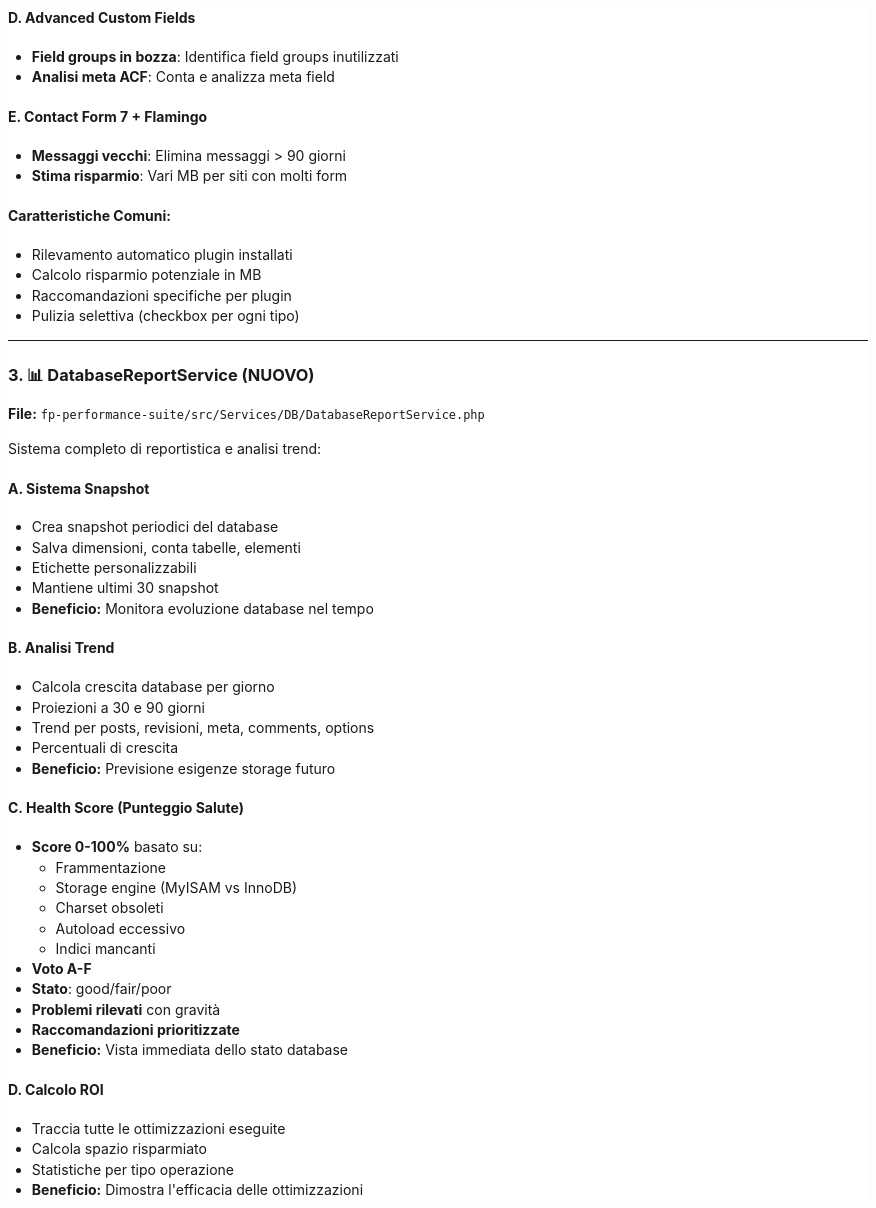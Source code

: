 #### **D. Advanced Custom Fields**
- **Field groups in bozza**: Identifica field groups inutilizzati
- **Analisi meta ACF**: Conta e analizza meta field

#### **E. Contact Form 7 + Flamingo**
- **Messaggi vecchi**: Elimina messaggi > 90 giorni
- **Stima risparmio**: Vari MB per siti con molti form

#### **Caratteristiche Comuni:**
- Rilevamento automatico plugin installati
- Calcolo risparmio potenziale in MB
- Raccomandazioni specifiche per plugin
- Pulizia selettiva (checkbox per ogni tipo)

---

### 3. 📊 **DatabaseReportService** (NUOVO)

**File:** `fp-performance-suite/src/Services/DB/DatabaseReportService.php`

Sistema completo di reportistica e analisi trend:

#### **A. Sistema Snapshot**
- Crea snapshot periodici del database
- Salva dimensioni, conta tabelle, elementi
- Etichette personalizzabili
- Mantiene ultimi 30 snapshot
- **Beneficio:** Monitora evoluzione database nel tempo

#### **B. Analisi Trend**
- Calcola crescita database per giorno
- Proiezioni a 30 e 90 giorni
- Trend per posts, revisioni, meta, comments, options
- Percentuali di crescita
- **Beneficio:** Previsione esigenze storage futuro

#### **C. Health Score (Punteggio Salute)**
- **Score 0-100%** basato su:
  - Frammentazione
  - Storage engine (MyISAM vs InnoDB)
  - Charset obsoleti
  - Autoload eccessivo
  - Indici mancanti
- **Voto A-F**
- **Stato**: good/fair/poor
- **Problemi rilevati** con gravità
- **Raccomandazioni prioritizzate**
- **Beneficio:** Vista immediata dello stato database

#### **D. Calcolo ROI**
- Traccia tutte le ottimizzazioni eseguite
- Calcola spazio risparmiato
- Statistiche per tipo operazione
- **Beneficio:** Dimostra l'efficacia delle ottimizzazioni
